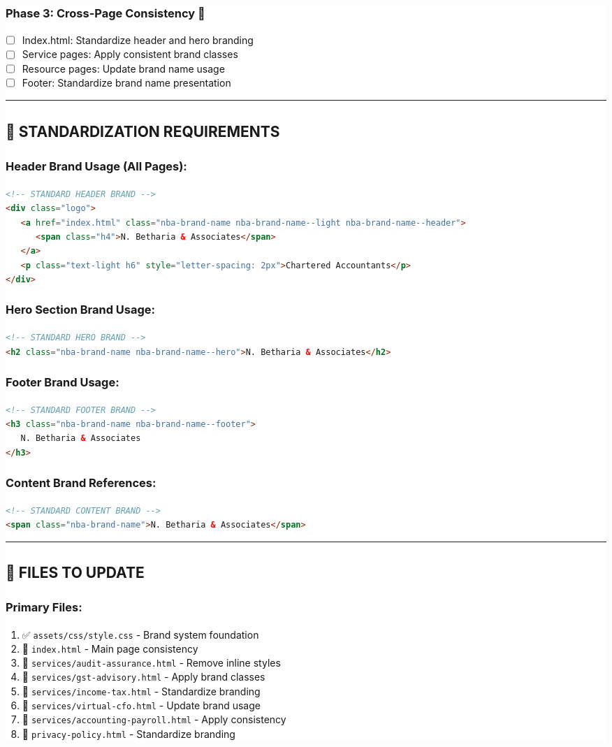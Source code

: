 ### **Phase 3: Cross-Page Consistency** 🔄
- [ ] Index.html: Standardize header and hero branding
- [ ] Service pages: Apply consistent brand classes
- [ ] Resource pages: Update brand name usage
- [ ] Footer: Standardize brand name presentation

---

## 📝 **STANDARDIZATION REQUIREMENTS**

### **Header Brand Usage (All Pages):**
```html
<!-- STANDARD HEADER BRAND -->
<div class="logo">
   <a href="index.html" class="nba-brand-name nba-brand-name--light nba-brand-name--header">
      <span class="h4">N. Betharia & Associates</span>
   </a>
   <p class="text-light h6" style="letter-spacing: 2px">Chartered Accountants</p>
</div>
```

### **Hero Section Brand Usage:**
```html
<!-- STANDARD HERO BRAND -->
<h2 class="nba-brand-name nba-brand-name--hero">N. Betharia & Associates</h2>
```

### **Footer Brand Usage:**
```html
<!-- STANDARD FOOTER BRAND -->
<h3 class="nba-brand-name nba-brand-name--footer">
   N. Betharia & Associates
</h3>
```

### **Content Brand References:**
```html
<!-- STANDARD CONTENT BRAND -->
<span class="nba-brand-name">N. Betharia & Associates</span>
```

---

## 🎯 **FILES TO UPDATE**

### **Primary Files:**
1. ✅ `assets/css/style.css` - Brand system foundation
2. 🔄 `index.html` - Main page consistency
3. 🔄 `services/audit-assurance.html` - Remove inline styles
4. 🔄 `services/gst-advisory.html` - Apply brand classes
5. 🔄 `services/income-tax.html` - Standardize branding
6. 🔄 `services/virtual-cfo.html` - Update brand usage
7. 🔄 `services/accounting-payroll.html` - Apply consistency
8. 🔄 `privacy-policy.html` - Standardize branding
